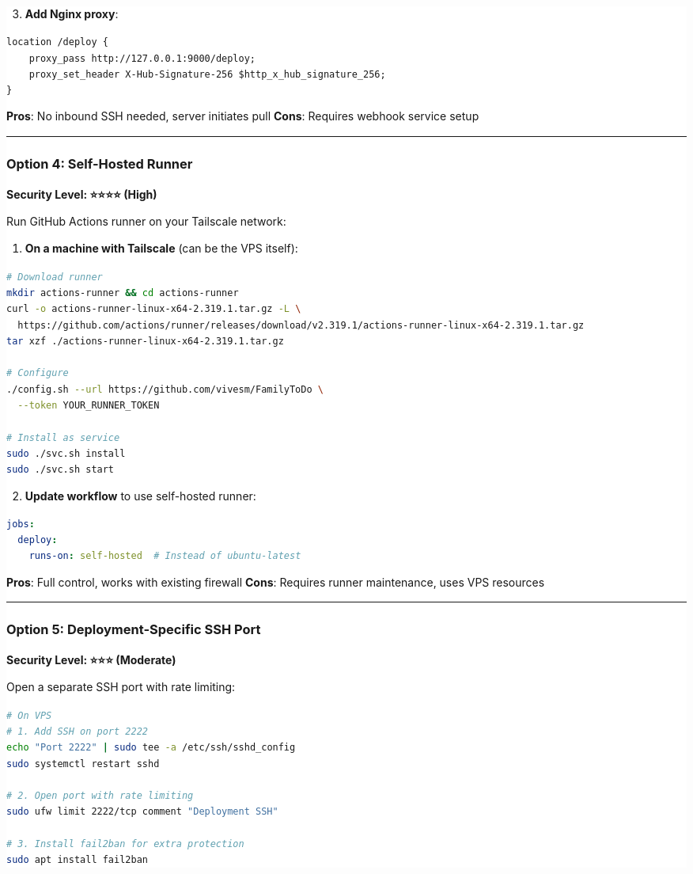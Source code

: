 3. **Add Nginx proxy**:
```nginx
location /deploy {
    proxy_pass http://127.0.0.1:9000/deploy;
    proxy_set_header X-Hub-Signature-256 $http_x_hub_signature_256;
}
```

**Pros**: No inbound SSH needed, server initiates pull
**Cons**: Requires webhook service setup

---

### Option 4: Self-Hosted Runner
**Security Level: ⭐⭐⭐⭐ (High)**

Run GitHub Actions runner on your Tailscale network:

1. **On a machine with Tailscale** (can be the VPS itself):
```bash
# Download runner
mkdir actions-runner && cd actions-runner
curl -o actions-runner-linux-x64-2.319.1.tar.gz -L \
  https://github.com/actions/runner/releases/download/v2.319.1/actions-runner-linux-x64-2.319.1.tar.gz
tar xzf ./actions-runner-linux-x64-2.319.1.tar.gz

# Configure
./config.sh --url https://github.com/vivesm/FamilyToDo \
  --token YOUR_RUNNER_TOKEN

# Install as service
sudo ./svc.sh install
sudo ./svc.sh start
```

2. **Update workflow** to use self-hosted runner:
```yaml
jobs:
  deploy:
    runs-on: self-hosted  # Instead of ubuntu-latest
```

**Pros**: Full control, works with existing firewall
**Cons**: Requires runner maintenance, uses VPS resources

---

### Option 5: Deployment-Specific SSH Port
**Security Level: ⭐⭐⭐ (Moderate)**

Open a separate SSH port with rate limiting:

```bash
# On VPS
# 1. Add SSH on port 2222
echo "Port 2222" | sudo tee -a /etc/ssh/sshd_config
sudo systemctl restart sshd

# 2. Open port with rate limiting
sudo ufw limit 2222/tcp comment "Deployment SSH"

# 3. Install fail2ban for extra protection
sudo apt install fail2ban
```
